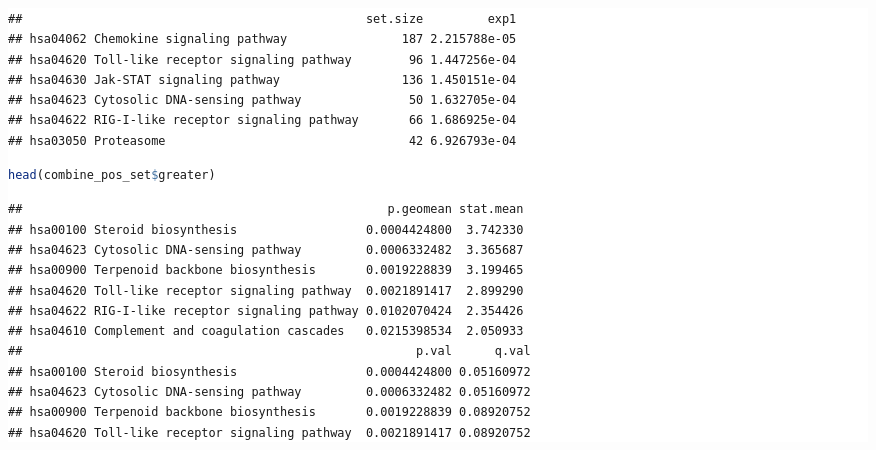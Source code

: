     ##                                                set.size         exp1
    ## hsa04062 Chemokine signaling pathway                187 2.215788e-05
    ## hsa04620 Toll-like receptor signaling pathway        96 1.447256e-04
    ## hsa04630 Jak-STAT signaling pathway                 136 1.450151e-04
    ## hsa04623 Cytosolic DNA-sensing pathway               50 1.632705e-04
    ## hsa04622 RIG-I-like receptor signaling pathway       66 1.686925e-04
    ## hsa03050 Proteasome                                  42 6.926793e-04

``` r
head(combine_pos_set$greater)
```

    ##                                                   p.geomean stat.mean
    ## hsa00100 Steroid biosynthesis                  0.0004424800  3.742330
    ## hsa04623 Cytosolic DNA-sensing pathway         0.0006332482  3.365687
    ## hsa00900 Terpenoid backbone biosynthesis       0.0019228839  3.199465
    ## hsa04620 Toll-like receptor signaling pathway  0.0021891417  2.899290
    ## hsa04622 RIG-I-like receptor signaling pathway 0.0102070424  2.354426
    ## hsa04610 Complement and coagulation cascades   0.0215398534  2.050933
    ##                                                       p.val      q.val
    ## hsa00100 Steroid biosynthesis                  0.0004424800 0.05160972
    ## hsa04623 Cytosolic DNA-sensing pathway         0.0006332482 0.05160972
    ## hsa00900 Terpenoid backbone biosynthesis       0.0019228839 0.08920752
    ## hsa04620 Toll-like receptor signaling pathway  0.0021891417 0.08920752